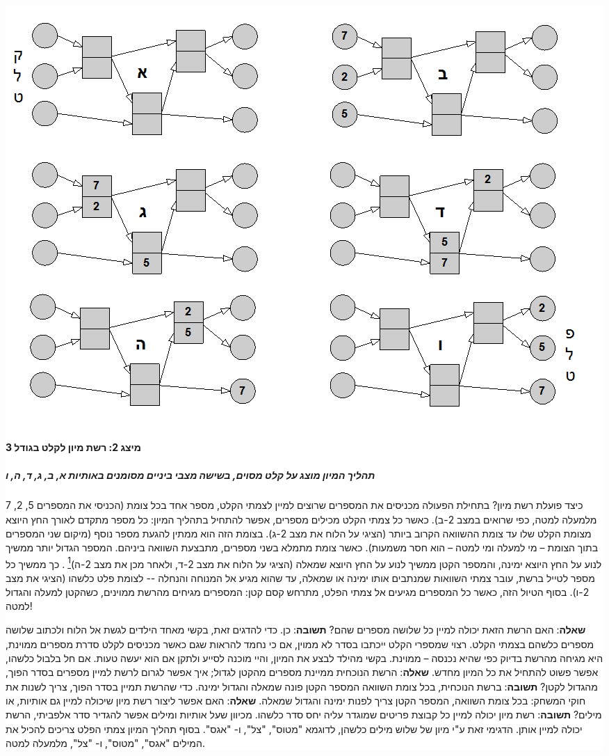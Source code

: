 <img class="img-responsive" src="sorting-networks/img02.png" title="מיצג 2: רשת מיון לקלט בגודל 3" />
<br>
<h4>מיצג 2: רשת מיון לקלט בגודל 3</h4>
<h5>תהליך המיון מוצג על קלט מסוים, בשישה מצבי ביניים מסומנים באותיות א, ב, ג, ד, ה, ו</h5>
</div>

כיצד פועלת רשת מיון? בתחילת הפעולה מכניסים את המספרים שרוצים למיין לצמתי הקלט, מספר אחד בכל צומת (הכניסי את המספרים 5, 2, 7 מלמעלה למטה, כפי שרואים במצב 2-ב). כאשר כל צמתי הקלט מכילים מספרים, אפשר להתחיל בתהליך המיון: כל מספר מתקדם לאורך החץ היוצא מצומת הקלט שלו עד צומת ההשוואה הקרוב ביותר (הציגי על הלוח את מצב 2-ג). בצומת הזה הוא ממתין להגעת מספר נוסף (מיקום שני המספרים בתוך הצומת – מי למעלה ומי למטה – הוא חסר משמעות). כאשר צומת מתמלא בשני מספרים, מתבצעת השוואה ביניהם. המספר הגדול יותר ממשיך לנוע על החץ היוצא ימינה, והמספר הקטן ממשיך לנוע על החץ היוצא שמאלה (הציגי על הלוח את מצב 2-ד, ולאחר מכן את מצב 2-ה)<a href="#" data-toggle="tooltip" title="אם צומת השוואה מכילה שני מספרים שווים, שניהם נעים קדימה, אחד על כל חץ."><sup>1</sup></a> . כך ממשיך כל מספר לטייל ברשת, עובר צמתי השוואות שמנתבים אותו ימינה או שמאלה, עד שהוא מגיע אל המנוחה והנחלה -- לצומת פלט כלשהו (הציגי את מצב 2-ו). בסוף הטיול הזה, כאשר כל המספרים מגיעים אל צמתי הפלט, מתרחש קסם קטן: המספרים מגיחים מהרשת ממוינים, כשהקטן למעלה והגדול למטה!

**שאלה**: האם הרשת הזאת יכולה למיין כל שלושה מספרים שהם?
**תשובה**: כן. כדי להדגים זאת, בקשי מאחד הילדים לגשת אל הלוח ולכתוב שלושה מספרים כלשהם בצמתי הקלט. רצוי שמספרי הקלט ייכתבו בסדר לא ממוין, אם כי נחמד להראות שגם כאשר מכניסים לקלט סדרת מספרים ממוינת, היא מגיחה מהרשת בדיוק כפי שהיא נכנסה – ממוינת. בקשי מהילד לבצע את המיון, והיי מוכנה לסייע ולתקן אם הוא יעשה טעות. אם חל בלבול כלשהו, אפשר פשוט להתחיל את כל המיון מחדש.
**שאלה**: הרשת הנוכחית ממיינת מספרים מהקטן לגדול; איך אפשר לגרום לרשת למיין מספרים בסדר הפוך, מהגדול לקטן?
**תשובה**: ברשת הנוכחית, בכל צומת השוואה המספר הקטן פונה שמאלה והגדול ימינה. כדי שהרשת תמיין בסדר הפוך, צריך לשנות את חוקי המשחק: בכל צומת השוואה, המספר הקטן צריך לפנות ימינה והגדול שמאלה.
**שאלה**: האם אפשר ליצור רשת מיון שיכולה למיין גם אותיות, או מילים?
**תשובה**: רשת מיון יכולה למיין כל קבוצת פריטים שמוגדר עליה יחס סדר כלשהו. מכיוון שעל אותיות ומילים אפשר להגדיר סדר אלפביתי, הרשת יכולה למיין אותן. הדגימי זאת ע"י מיון של שלוש מילים כלשהן, לדוגמא "מטוס", "צל", ו- "אגס". בסוף תהליך המיון צמתי הפלט צריכים להכיל את המילים "אגס", "מטוס", ו- "צל", מלמעלה למטה.
